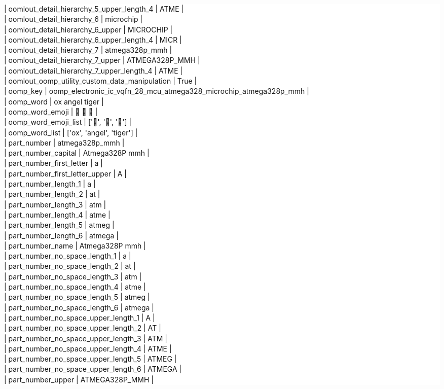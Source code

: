 | oomlout_detail_hierarchy_5_upper_length_4 | ATME |  
| oomlout_detail_hierarchy_6 | microchip |  
| oomlout_detail_hierarchy_6_upper | MICROCHIP |  
| oomlout_detail_hierarchy_6_upper_length_4 | MICR |  
| oomlout_detail_hierarchy_7 | atmega328p_mmh |  
| oomlout_detail_hierarchy_7_upper | ATMEGA328P_MMH |  
| oomlout_detail_hierarchy_7_upper_length_4 | ATME |  
| oomlout_oomp_utility_custom_data_manipulation | True |  
| oomp_key | oomp_electronic_ic_vqfn_28_mcu_atmega328_microchip_atmega328p_mmh |  
| oomp_word | ox angel tiger |  
| oomp_word_emoji | :ox: :angel: :tiger: |  
| oomp_word_emoji_list | [':ox:', ':angel:', ':tiger:'] |  
| oomp_word_list | ['ox', 'angel', 'tiger'] |  
| part_number | atmega328p_mmh |  
| part_number_capital | Atmega328P mmh |  
| part_number_first_letter | a |  
| part_number_first_letter_upper | A |  
| part_number_length_1 | a |  
| part_number_length_2 | at |  
| part_number_length_3 | atm |  
| part_number_length_4 | atme |  
| part_number_length_5 | atmeg |  
| part_number_length_6 | atmega |  
| part_number_name | Atmega328P mmh |  
| part_number_no_space_length_1 | a |  
| part_number_no_space_length_2 | at |  
| part_number_no_space_length_3 | atm |  
| part_number_no_space_length_4 | atme |  
| part_number_no_space_length_5 | atmeg |  
| part_number_no_space_length_6 | atmega |  
| part_number_no_space_upper_length_1 | A |  
| part_number_no_space_upper_length_2 | AT |  
| part_number_no_space_upper_length_3 | ATM |  
| part_number_no_space_upper_length_4 | ATME |  
| part_number_no_space_upper_length_5 | ATMEG |  
| part_number_no_space_upper_length_6 | ATMEGA |  
| part_number_upper | ATMEGA328P_MMH |  